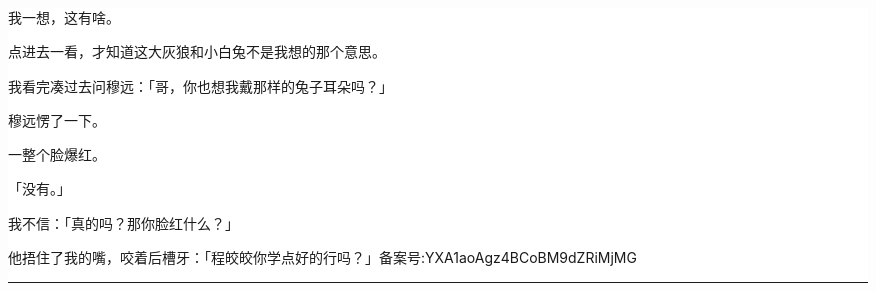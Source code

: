  <p>我一想，这有啥。</p>
 <p>点进去一看，才知道这大灰狼和小白兔不是我想的那个意思。</p>
 <p>我看完凑过去问穆远：「哥，你也想我戴那样的兔子耳朵吗？」</p>
 <p>穆远愣了一下。</p>
 <p>一整个脸爆红。</p>
 <p>「没有。」</p>
 <p>我不信：「真的吗？那你脸红什么？」</p>
 <p>他捂住了我的嘴，咬着后槽牙：「程皎皎你学点好的行吗？」备案号:YXA1aoAgz4BCoBM9dZRiMjMG</p>
 <hr>
</div>
